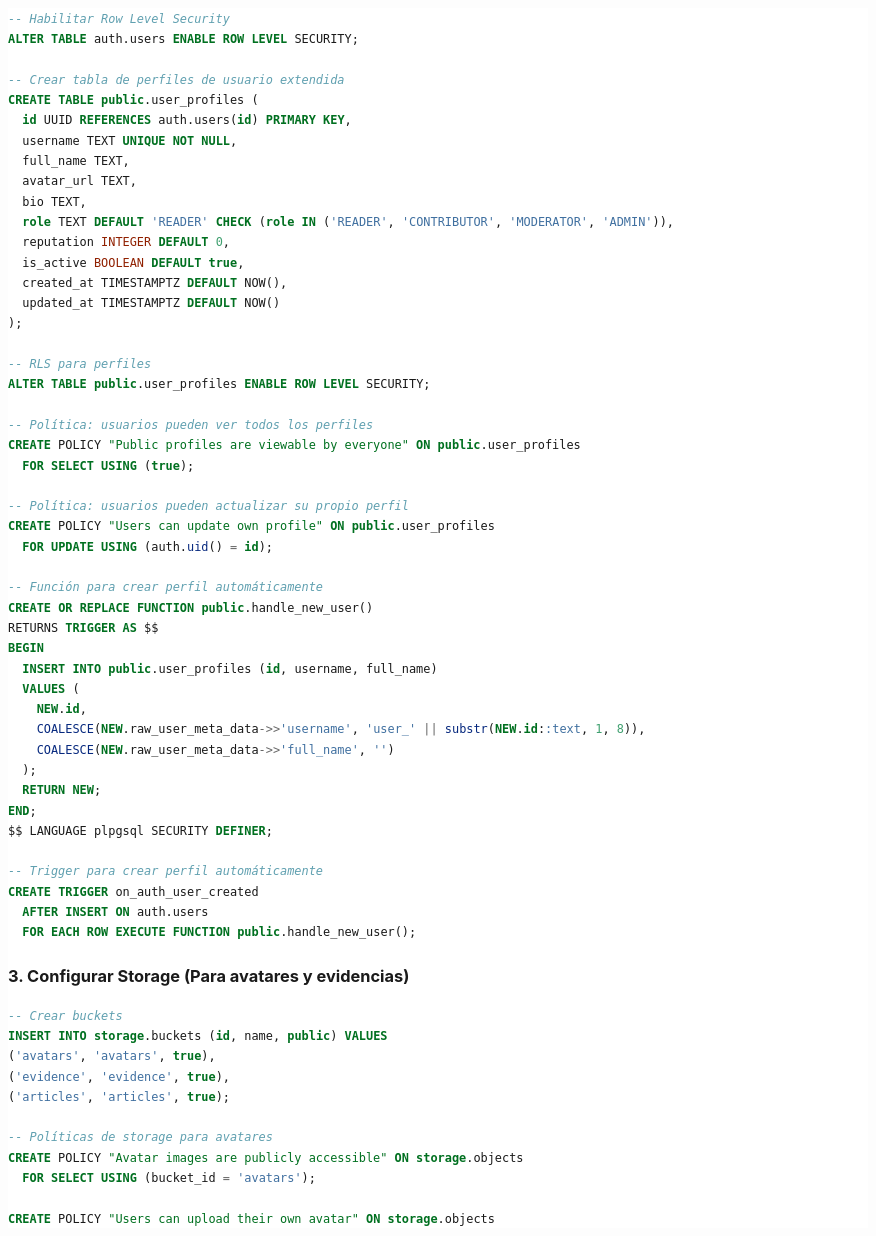 ```sql
-- Habilitar Row Level Security
ALTER TABLE auth.users ENABLE ROW LEVEL SECURITY;

-- Crear tabla de perfiles de usuario extendida
CREATE TABLE public.user_profiles (
  id UUID REFERENCES auth.users(id) PRIMARY KEY,
  username TEXT UNIQUE NOT NULL,
  full_name TEXT,
  avatar_url TEXT,
  bio TEXT,
  role TEXT DEFAULT 'READER' CHECK (role IN ('READER', 'CONTRIBUTOR', 'MODERATOR', 'ADMIN')),
  reputation INTEGER DEFAULT 0,
  is_active BOOLEAN DEFAULT true,
  created_at TIMESTAMPTZ DEFAULT NOW(),
  updated_at TIMESTAMPTZ DEFAULT NOW()
);

-- RLS para perfiles
ALTER TABLE public.user_profiles ENABLE ROW LEVEL SECURITY;

-- Política: usuarios pueden ver todos los perfiles
CREATE POLICY "Public profiles are viewable by everyone" ON public.user_profiles
  FOR SELECT USING (true);

-- Política: usuarios pueden actualizar su propio perfil
CREATE POLICY "Users can update own profile" ON public.user_profiles
  FOR UPDATE USING (auth.uid() = id);

-- Función para crear perfil automáticamente
CREATE OR REPLACE FUNCTION public.handle_new_user()
RETURNS TRIGGER AS $$
BEGIN
  INSERT INTO public.user_profiles (id, username, full_name)
  VALUES (
    NEW.id,
    COALESCE(NEW.raw_user_meta_data->>'username', 'user_' || substr(NEW.id::text, 1, 8)),
    COALESCE(NEW.raw_user_meta_data->>'full_name', '')
  );
  RETURN NEW;
END;
$$ LANGUAGE plpgsql SECURITY DEFINER;

-- Trigger para crear perfil automáticamente
CREATE TRIGGER on_auth_user_created
  AFTER INSERT ON auth.users
  FOR EACH ROW EXECUTE FUNCTION public.handle_new_user();
```

### 3. **Configurar Storage (Para avatares y evidencias)**

```sql
-- Crear buckets
INSERT INTO storage.buckets (id, name, public) VALUES 
('avatars', 'avatars', true),
('evidence', 'evidence', true),
('articles', 'articles', true);

-- Políticas de storage para avatares
CREATE POLICY "Avatar images are publicly accessible" ON storage.objects
  FOR SELECT USING (bucket_id = 'avatars');

CREATE POLICY "Users can upload their own avatar" ON storage.objects
```